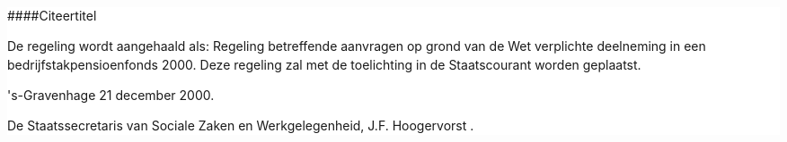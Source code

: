 ####Citeertitel

De regeling wordt aangehaald als: Regeling betreffende aanvragen op grond van de Wet verplichte deelneming in een bedrijfstakpensioenfonds 2000. 
Deze regeling zal met de toelichting in de Staatscourant worden geplaatst.   

's-Gravenhage 
21 december 2000.    

De 
Staatssecretaris van Sociale Zaken en Werkgelegenheid, 
J.F. Hoogervorst  .    
